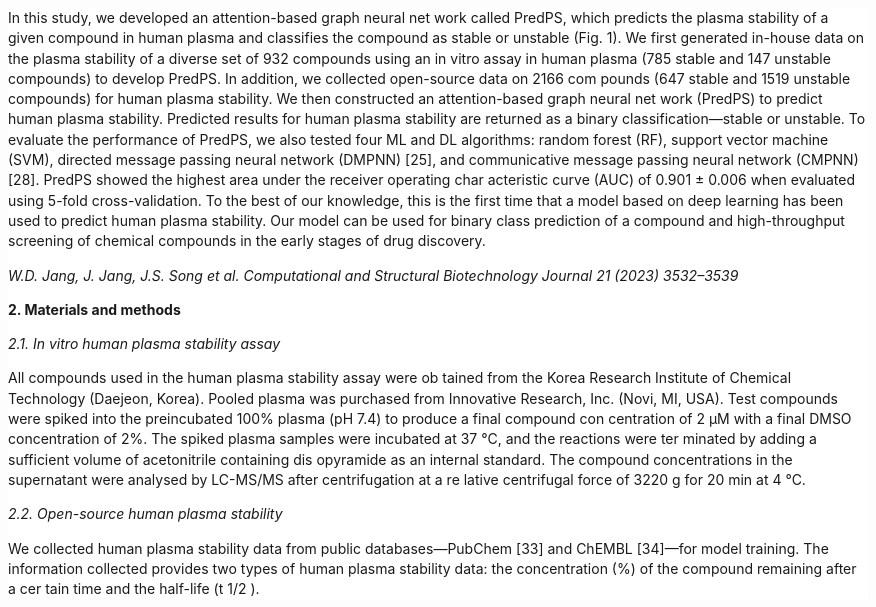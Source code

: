 In this study, we developed an attention-based graph neural net­
work called PredPS, which predicts the plasma stability of a given
compound in human plasma and classifies the compound as stable or
unstable (Fig. 1). We first generated in-house data on the plasma
stability of a diverse set of 932 compounds using an in vitro assay in
human plasma (785 stable and 147 unstable compounds) to develop
PredPS. In addition, we collected open-source data on 2166 com­
pounds (647 stable and 1519 unstable compounds) for human plasma
stability. We then constructed an attention-based graph neural net­
work (PredPS) to predict human plasma stability. Predicted results for
human plasma stability are returned as a binary classification—stable
or unstable. To evaluate the performance of PredPS, we also tested four
ML and DL algorithms: random forest (RF), support vector machine
(SVM), directed message passing neural network (DMPNN) [25], and
communicative message passing neural network (CMPNN) [28].
PredPS showed the highest area under the receiver operating char­
acteristic curve (AUC) of 0.901 ± 0.006 when evaluated using 5-fold
cross-validation. To the best of our knowledge, this is the first time
that a model based on deep learning has been used to predict human
plasma stability. Our model can be used for binary class prediction of a
compound and high-throughput screening of chemical compounds in
the early stages of drug discovery.


_W.D. Jang, J. Jang, J.S. Song et al._ _Computational and Structural Biotechnology Journal 21 (2023) 3532–3539_



**2. Materials and methods**


_2.1. In vitro human plasma stability assay_


All compounds used in the human plasma stability assay were ob­
tained from the Korea Research Institute of Chemical Technology
(Daejeon, Korea). Pooled plasma was purchased from Innovative
Research, Inc. (Novi, MI, USA). Test compounds were spiked into the
preincubated 100% plasma (pH 7.4) to produce a final compound con­
centration of 2 µM with a final DMSO concentration of 2%. The spiked
plasma samples were incubated at 37 °C, and the reactions were ter­
minated by adding a sufficient volume of acetonitrile containing dis­
opyramide as an internal standard. The compound concentrations in the
supernatant were analysed by LC-MS/MS after centrifugation at a re­
lative centrifugal force of 3220 g for 20 min at 4 °C.


_2.2. Open-source human plasma stability_


We collected human plasma stability data from public
databases—PubChem [33] and ChEMBL [34]—for model training. The
information collected provides two types of human plasma stability
data: the concentration (%) of the compound remaining after a cer­
tain time and the half-life (t 1/2 ).
